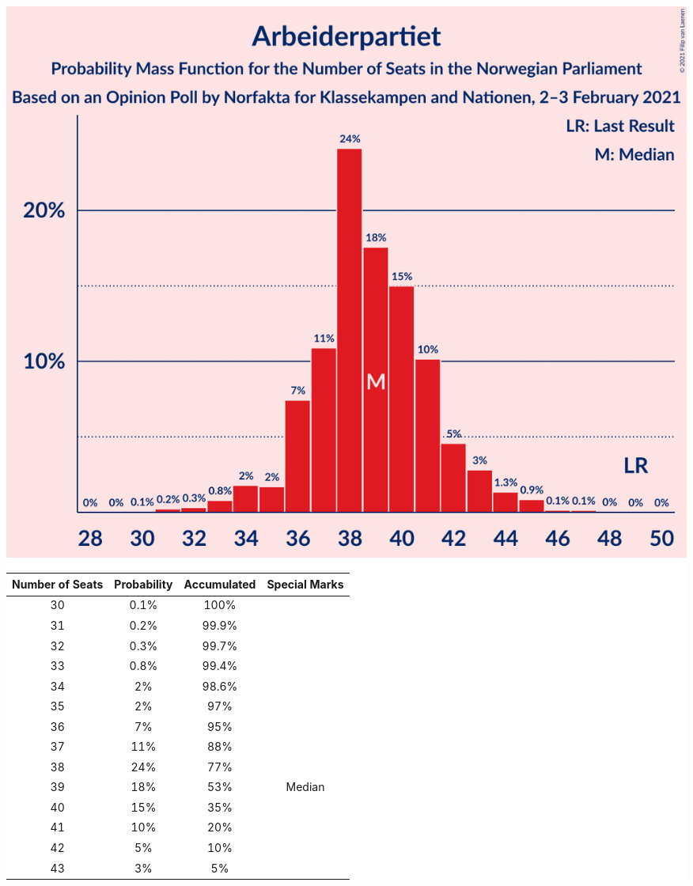 ![Graph with seats probability mass function not yet produced](2021-02-03-Norfakta-seats-pmf-arbeiderpartiet.png "Seats Probability Mass Function")

| Number of Seats | Probability | Accumulated | Special Marks |
|:---------------:|:-----------:|:-----------:|:-------------:|
| 30 | 0.1% | 100% |  |
| 31 | 0.2% | 99.9% |  |
| 32 | 0.3% | 99.7% |  |
| 33 | 0.8% | 99.4% |  |
| 34 | 2% | 98.6% |  |
| 35 | 2% | 97% |  |
| 36 | 7% | 95% |  |
| 37 | 11% | 88% |  |
| 38 | 24% | 77% |  |
| 39 | 18% | 53% | Median |
| 40 | 15% | 35% |  |
| 41 | 10% | 20% |  |
| 42 | 5% | 10% |  |
| 43 | 3% | 5% |  |